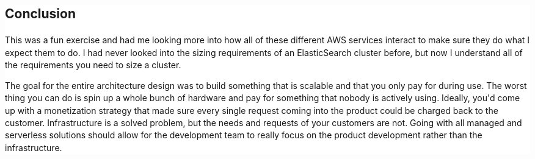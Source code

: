 ## Conclusion

This was a fun exercise and had me looking more into how all of these different AWS services interact to make sure they do what I expect them to do. I had never looked into the sizing requirements of an ElasticSearch cluster before, but now I understand all of the requirements you need to size a cluster.

The goal for the entire architecture design was to build something that is scalable and that you only pay for during use. The worst thing you can do is spin up a whole bunch of hardware and pay for something that nobody is actively using. Ideally, you'd come up with a monetization strategy that made sure every single request coming into the product could be charged back to the customer. Infrastructure is a solved problem, but the needs and requests of your customers are not. Going with all managed and serverless solutions should allow for the development team to really focus on the product development rather than the infrastructure.